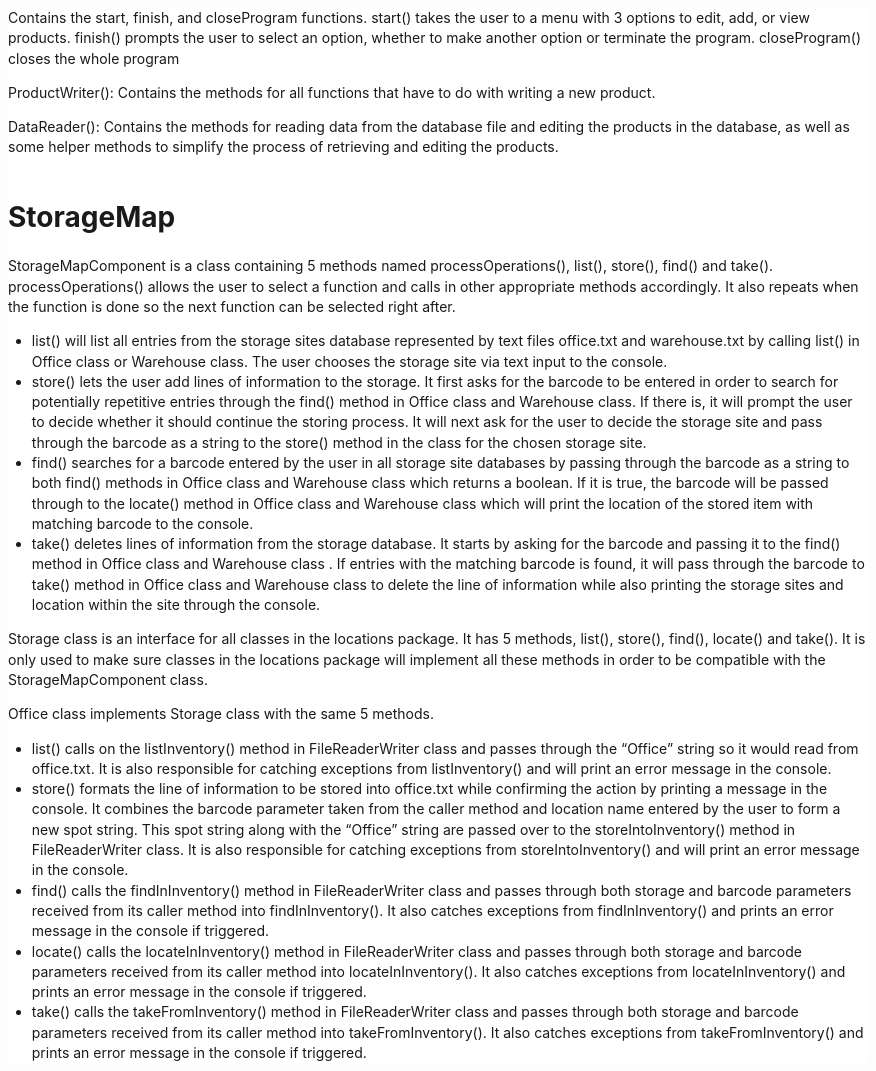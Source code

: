 Contains the start, finish, and closeProgram functions. start() takes the user to a menu with 3 options to edit, add, or view products. finish() prompts the user to select an option, whether to make another option or terminate the program. closeProgram() closes the whole program

ProductWriter():
Contains the methods for all functions that have to do with writing a new product.

DataReader():
Contains the methods for reading data from the database file and editing the products in the database, as well as some helper methods to simplify the process of retrieving and editing the products. 

# StorageMap
StorageMapComponent is a class containing 5 methods named processOperations(), list(), store(), find() and take(). 
processOperations() allows the user to select a function and calls in other appropriate methods accordingly. It also repeats when the function is done so the next function can be selected right after. 
- list() will list all entries from the storage sites database represented by text files office.txt and warehouse.txt by calling list() in Office class or Warehouse class. The user chooses the storage site via text input to the console. 
- store() lets the user add lines of information to the storage. It first asks for the barcode to be entered in order to search for potentially repetitive entries through the find() method in Office class and Warehouse class. If there is, it will prompt the user to decide whether it should continue the storing process. It will next ask for the user to decide the storage site and pass through the barcode as a string to the store() method in the class for the chosen storage site. 
- find() searches for a barcode entered by the user in all storage site databases by passing through the barcode as a string to both find() methods in Office class and Warehouse class which returns a boolean. If it is true, the barcode will be passed through to the locate() method in Office class and Warehouse class which will print the location of the stored item with matching barcode to the console. 
- take() deletes lines of information from the storage database. It starts by asking for the barcode and passing it to the find() method in Office class and Warehouse class . If entries with the matching barcode is found, it will pass through the barcode to take() method in Office class and Warehouse class to delete the line of information while also printing the storage sites and location within the site through the console.

Storage class is an interface for all classes in the locations package. It has 5 methods, list(), store(), find(), locate() and take(). It is only used to make sure classes in the locations package will implement all these methods in order to be compatible with the StorageMapComponent class.

Office class implements Storage class with the same 5 methods. 
- list() calls on the listInventory() method in FileReaderWriter class and passes through the “Office” string so it would read from office.txt. It is also responsible for catching exceptions from listInventory() and will print an error message in the console.
- store() formats the line of information to be stored into office.txt while confirming the action by printing a message in the console. It combines the barcode parameter taken from the caller method and location name entered by the user to form a new spot string. This spot string along with the “Office” string are passed over to the storeIntoInventory() method in FileReaderWriter class. It is also responsible for catching exceptions from storeIntoInventory() and will print an error message in the console.
- find() calls the findInInventory() method in FileReaderWriter class and passes through both storage and barcode parameters received from its caller method into findInInventory(). It also catches exceptions from findInInventory() and prints an error message in the console if triggered.
- locate() calls the locateInInventory() method in FileReaderWriter class and passes through both storage and barcode parameters received from its caller method into locateInInventory(). It also catches exceptions from locateInInventory() and prints an error message in the console if triggered.
- take() calls the takeFromInventory() method in FileReaderWriter class and passes through both storage and barcode parameters received from its caller method into takeFromInventory(). It also catches exceptions from takeFromInventory() and prints an error message in the console if triggered.
